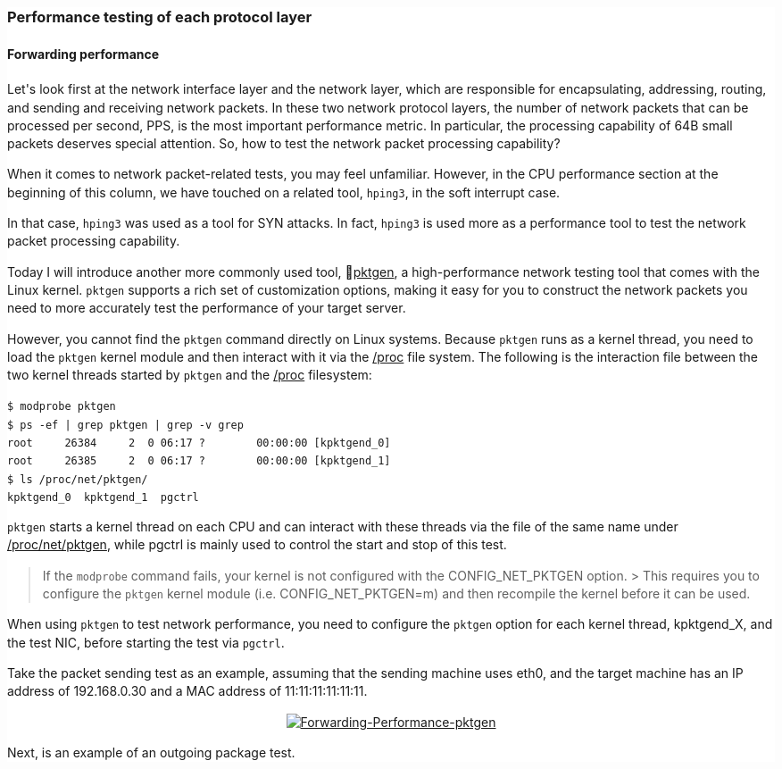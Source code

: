 ### Performance testing of each protocol layer

#### Forwarding performance

Let's look first at the network interface layer and the network layer, which are responsible for encapsulating, addressing, routing, and sending and receiving network packets. In these two network protocol layers, the number of network packets that can be processed per second, PPS, is the most important performance metric. In particular, the processing capability of 64B small packets deserves special attention. So, how to test the network packet processing capability?

When it comes to network packet-related tests, you may feel unfamiliar. However, in the CPU performance section at the beginning of this column, we have touched on a related tool, `hping3`, in the soft interrupt case.

In that case, `hping3` was used as a tool for SYN attacks. In fact, `hping3` is used more as a performance tool to test the network packet processing capability.

Today I will introduce another more commonly used tool, 🔗[pktgen](https://wiki.linuxfoundation.org/networking/pktgen), a high-performance network testing tool that comes with the Linux kernel. `pktgen` supports a rich set of customization options, making it easy for you to construct the network packets you need to more accurately test the performance of your target server.

However, you cannot find the `pktgen` command directly on Linux systems. Because `pktgen` runs as a kernel thread, you need to load the `pktgen` kernel module and then interact with it via the <ins>/proc</ins> file system. The following is the interaction file between the two kernel threads started by `pktgen` and the <ins>/proc</ins> filesystem:

```shell
$ modprobe pktgen
$ ps -ef | grep pktgen | grep -v grep
root     26384     2  0 06:17 ?        00:00:00 [kpktgend_0]
root     26385     2  0 06:17 ?        00:00:00 [kpktgend_1]
$ ls /proc/net/pktgen/
kpktgend_0  kpktgend_1  pgctrl
```

`pktgen` starts a kernel thread on each CPU and can interact with these threads via the file of the same name under <ins>/proc/net/pktgen</ins>, while pgctrl is mainly used to control the start and stop of this test.

> If the `modprobe` command fails, your kernel is not configured with the CONFIG_NET_PKTGEN option. > This requires you to configure the `pktgen` kernel module (i.e. CONFIG_NET_PKTGEN=m) and then recompile the kernel before it can be used.

When using `pktgen` to test network performance, you need to configure the `pktgen` option for each kernel thread, kpktgend_X, and the test NIC, before starting the test via `pgctrl`.

Take the packet sending test as an example, assuming that the sending machine uses eth0, and the target machine has an IP address of 192.168.0.30 and a MAC address of 11:11:11:11:11:11.

<center><a href="https://ibb.co/nPg5TgB">
    <img src="https://i.ibb.co/7kY6HYQ/Forwarding-Performance-pktgen.png" alt="Forwarding-Performance-pktgen" border="0">
</a></center>

Next, is an example of an outgoing package test.
